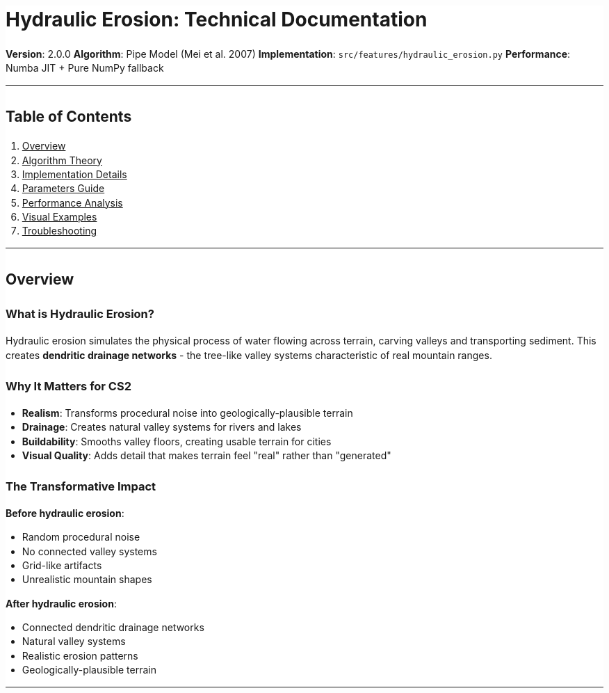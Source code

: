 # Hydraulic Erosion: Technical Documentation

**Version**: 2.0.0
**Algorithm**: Pipe Model (Mei et al. 2007)
**Implementation**: `src/features/hydraulic_erosion.py`
**Performance**: Numba JIT + Pure NumPy fallback

---

## Table of Contents

1. [Overview](#overview)
2. [Algorithm Theory](#algorithm-theory)
3. [Implementation Details](#implementation-details)
4. [Parameters Guide](#parameters-guide)
5. [Performance Analysis](#performance-analysis)
6. [Visual Examples](#visual-examples)
7. [Troubleshooting](#troubleshooting)

---

## Overview

### What is Hydraulic Erosion?

Hydraulic erosion simulates the physical process of water flowing across terrain, carving valleys and transporting sediment. This creates **dendritic drainage networks** - the tree-like valley systems characteristic of real mountain ranges.

### Why It Matters for CS2

- **Realism**: Transforms procedural noise into geologically-plausible terrain
- **Drainage**: Creates natural valley systems for rivers and lakes
- **Buildability**: Smooths valley floors, creating usable terrain for cities
- **Visual Quality**: Adds detail that makes terrain feel "real" rather than "generated"

### The Transformative Impact

**Before hydraulic erosion**:
- Random procedural noise
- No connected valley systems
- Grid-like artifacts
- Unrealistic mountain shapes

**After hydraulic erosion**:
- Connected dendritic drainage networks
- Natural valley systems
- Realistic erosion patterns
- Geologically-plausible terrain

---
